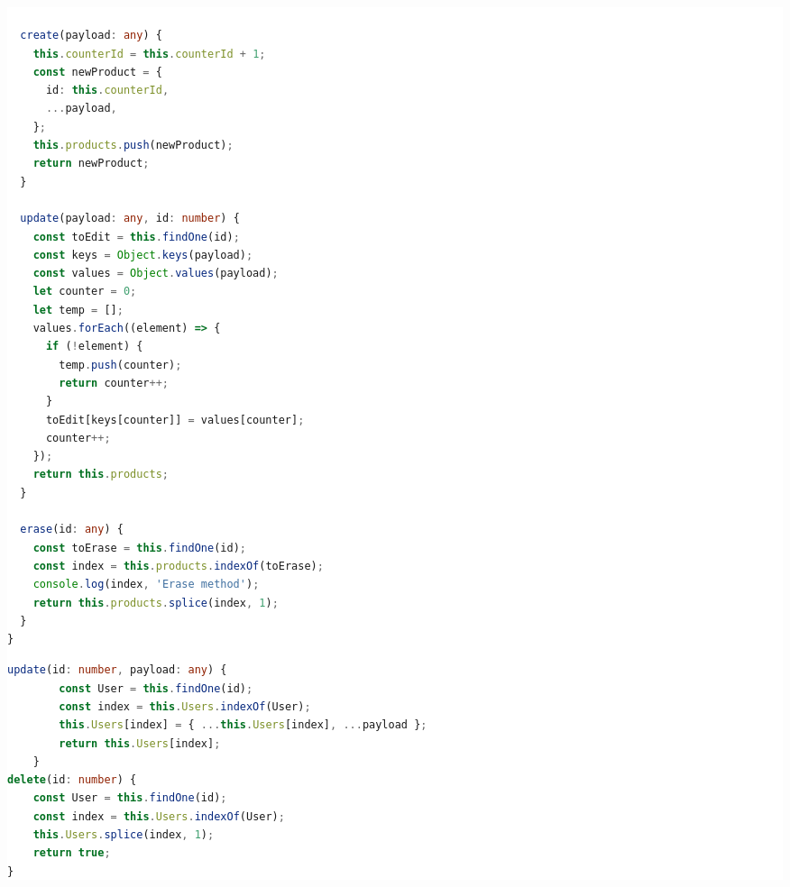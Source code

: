 ```ts

  create(payload: any) {
    this.counterId = this.counterId + 1;
    const newProduct = {
      id: this.counterId,
      ...payload,
    };
    this.products.push(newProduct);
    return newProduct;
  }

  update(payload: any, id: number) {
    const toEdit = this.findOne(id);
    const keys = Object.keys(payload);
    const values = Object.values(payload);
    let counter = 0;
    let temp = [];
    values.forEach((element) => {
      if (!element) {
        temp.push(counter);
        return counter++;
      }
      toEdit[keys[counter]] = values[counter];
      counter++;
    });
    return this.products;
  }

  erase(id: any) {
    const toErase = this.findOne(id);
    const index = this.products.indexOf(toErase);
    console.log(index, 'Erase method');
    return this.products.splice(index, 1);
  }
}

```

```ts
update(id: number, payload: any) {
		const User = this.findOne(id);
		const index = this.Users.indexOf(User);
		this.Users[index] = { ...this.Users[index], ...payload };
		return this.Users[index];
	}
delete(id: number) {
	const User = this.findOne(id);
	const index = this.Users.indexOf(User);
	this.Users.splice(index, 1);
	return true;
}
```


[circleci-image]: https://img.shields.io/circleci/build/github/nestjs/nest/master?token=abc123def456
[circleci-url]: https://circleci.com/gh/nestjs/nest